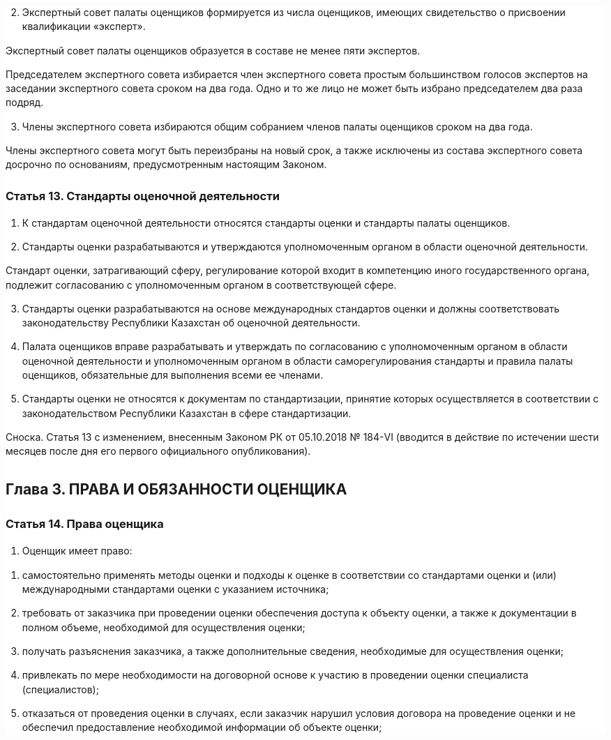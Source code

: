 2. Экспертный совет палаты оценщиков формируется из числа оценщиков, имеющих свидетельство о присвоении квалификации «эксперт».

Экспертный совет палаты оценщиков образуется в составе не менее пяти экспертов.

Председателем экспертного совета избирается член экспертного совета простым большинством голосов экспертов на заседании экспертного совета сроком на два года. Одно и то же лицо не может быть избрано председателем два раза подряд.

3. Члены экспертного совета избираются общим собранием членов палаты оценщиков сроком на два года.

Члены экспертного совета могут быть переизбраны на новый срок, а также исключены из состава экспертного совета досрочно по основаниям, предусмотренным настоящим Законом.

### Статья 13. Стандарты оценочной деятельности

1. К стандартам оценочной деятельности относятся стандарты оценки и стандарты палаты оценщиков.

2. Стандарты оценки разрабатываются и утверждаются уполномоченным органом в области оценочной деятельности.

Стандарт оценки, затрагивающий сферу, регулирование которой входит в компетенцию иного государственного органа, подлежит согласованию с уполномоченным органом в соответствующей сфере.

3. Стандарты оценки разрабатываются на основе международных стандартов оценки и должны соответствовать законодательству Республики Казахстан об оценочной деятельности.

4. Палата оценщиков вправе разрабатывать и утверждать по согласованию с уполномоченным органом в области оценочной деятельности и уполномоченным органом в области саморегулирования стандарты и правила палаты оценщиков, обязательные для выполнения всеми ее членами.

5. Стандарты оценки не относятся к документам по стандартизации, принятие которых осуществляется в соответствии с законодательством Республики Казахстан в сфере стандартизации.

Сноска. Статья 13 с изменением, внесенным Законом РК от 05.10.2018 № 184-VІ (вводится в действие по истечении шести месяцев после дня его первого официального опубликования).

## Глава 3. ПРАВА И ОБЯЗАННОСТИ ОЦЕНЩИКА

### Статья 14. Права оценщика

1. Оценщик имеет право:

1) самостоятельно применять методы оценки и подходы к оценке в соответствии со стандартами оценки и (или) международными стандартами оценки с указанием источника;

2) требовать от заказчика при проведении оценки обеспечения доступа к объекту оценки, а также к документации в полном объеме, необходимой для осуществления оценки;

3) получать разъяснения заказчика, а также дополнительные сведения, необходимые для осуществления оценки;

4) привлекать по мере необходимости на договорной основе к участию в проведении оценки специалиста (специалистов);

5) отказаться от проведения оценки в случаях, если заказчик нарушил условия договора на проведение оценки и не обеспечил предоставление необходимой информации об объекте оценки;
